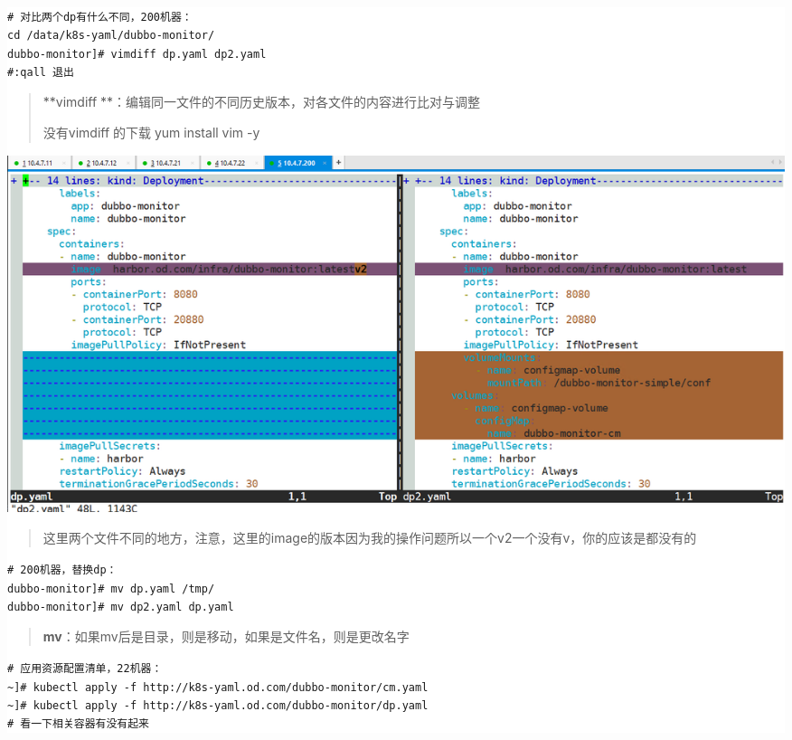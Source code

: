 

~~~
# 对比两个dp有什么不同，200机器：
cd /data/k8s-yaml/dubbo-monitor/
dubbo-monitor]# vimdiff dp.yaml dp2.yaml
#:qall 退出
~~~

> **vimdiff **：编辑同一文件的不同历史版本，对各文件的内容进行比对与调整
>
> 没有vimdiff 的下载 yum install vim -y

![1583198466051](assets/1583198466051.png)

> 这里两个文件不同的地方，注意，这里的image的版本因为我的操作问题所以一个v2一个没有v，你的应该是都没有的

~~~
# 200机器，替换dp：
dubbo-monitor]# mv dp.yaml /tmp/
dubbo-monitor]# mv dp2.yaml dp.yaml
~~~

> **mv**：如果mv后是目录，则是移动，如果是文件名，则是更改名字

~~~
# 应用资源配置清单，22机器：
~]# kubectl apply -f http://k8s-yaml.od.com/dubbo-monitor/cm.yaml
~]# kubectl apply -f http://k8s-yaml.od.com/dubbo-monitor/dp.yaml
# 看一下相关容器有没有起来
~~~
